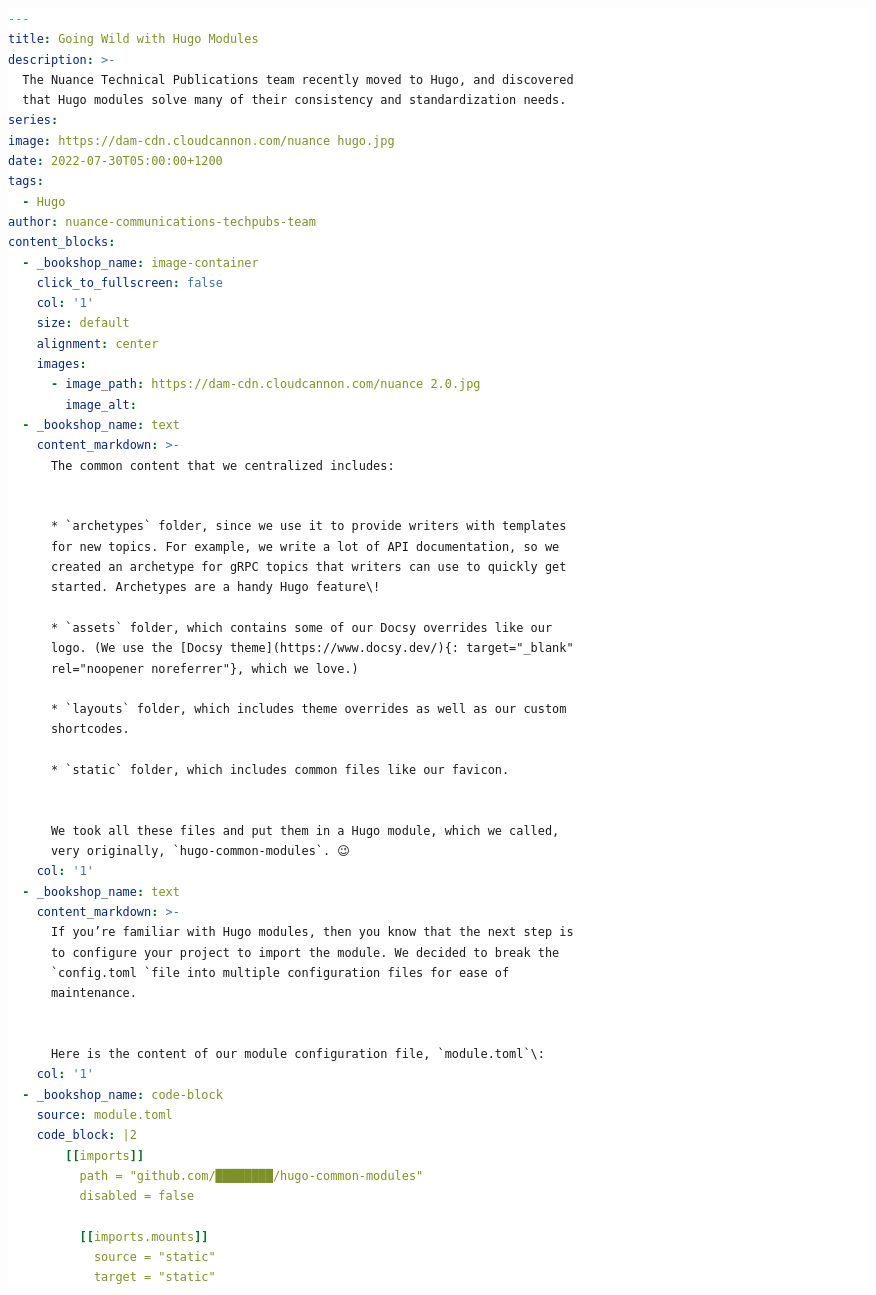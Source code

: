```yaml
---
title: Going Wild with Hugo Modules
description: >-
  The Nuance Technical Publications team recently moved to Hugo, and discovered
  that Hugo modules solve many of their consistency and standardization needs. 
series:
image: https://dam-cdn.cloudcannon.com/nuance hugo.jpg
date: 2022-07-30T05:00:00+1200
tags:
  - Hugo
author: nuance-communications-techpubs-team
content_blocks:
  - _bookshop_name: image-container
    click_to_fullscreen: false
    col: '1'
    size: default
    alignment: center
    images:
      - image_path: https://dam-cdn.cloudcannon.com/nuance 2.0.jpg
        image_alt:
  - _bookshop_name: text
    content_markdown: >-
      The common content that we centralized includes:


      * `archetypes` folder, since we use it to provide writers with templates
      for new topics. For example, we write a lot of API documentation, so we
      created an archetype for gRPC topics that writers can use to quickly get
      started. Archetypes are a handy Hugo feature\!

      * `assets` folder, which contains some of our Docsy overrides like our
      logo. (We use the [Docsy theme](https://www.docsy.dev/){: target="_blank"
      rel="noopener noreferrer"}, which we love.)

      * `layouts` folder, which includes theme overrides as well as our custom
      shortcodes.

      * `static` folder, which includes common files like our favicon.


      We took all these files and put them in a Hugo module, which we called,
      very originally, `hugo-common-modules`. 😉
    col: '1'
  - _bookshop_name: text
    content_markdown: >-
      If you’re familiar with Hugo modules, then you know that the next step is
      to configure your project to import the module. We decided to break the
      `config.toml `file into multiple configuration files for ease of
      maintenance.


      Here is the content of our module configuration file, `module.toml`\:
    col: '1'
  - _bookshop_name: code-block
    source: module.toml
    code_block: |2
        [[imports]]
          path = "github.com/████████/hugo-common-modules"
          disabled = false
          
          [[imports.mounts]]
            source = "static"
            target = "static"
```